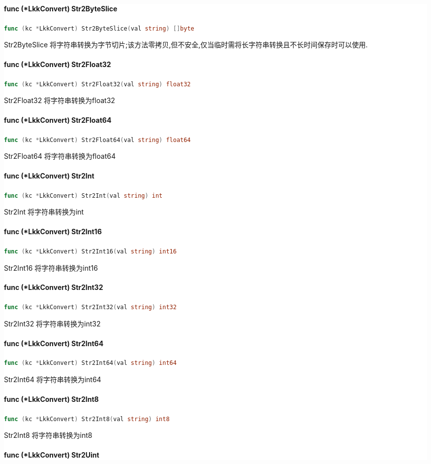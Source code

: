 #### func (*LkkConvert) Str2ByteSlice

```go
func (kc *LkkConvert) Str2ByteSlice(val string) []byte
```
Str2ByteSlice 将字符串转换为字节切片;该方法零拷贝,但不安全,仅当临时需将长字符串转换且不长时间保存时可以使用.

#### func (*LkkConvert) Str2Float32

```go
func (kc *LkkConvert) Str2Float32(val string) float32
```
Str2Float32 将字符串转换为float32

#### func (*LkkConvert) Str2Float64

```go
func (kc *LkkConvert) Str2Float64(val string) float64
```
Str2Float64 将字符串转换为float64

#### func (*LkkConvert) Str2Int

```go
func (kc *LkkConvert) Str2Int(val string) int
```
Str2Int 将字符串转换为int

#### func (*LkkConvert) Str2Int16

```go
func (kc *LkkConvert) Str2Int16(val string) int16
```
Str2Int16 将字符串转换为int16

#### func (*LkkConvert) Str2Int32

```go
func (kc *LkkConvert) Str2Int32(val string) int32
```
Str2Int32 将字符串转换为int32

#### func (*LkkConvert) Str2Int64

```go
func (kc *LkkConvert) Str2Int64(val string) int64
```
Str2Int64 将字符串转换为int64

#### func (*LkkConvert) Str2Int8

```go
func (kc *LkkConvert) Str2Int8(val string) int8
```
Str2Int8 将字符串转换为int8

#### func (*LkkConvert) Str2Uint
